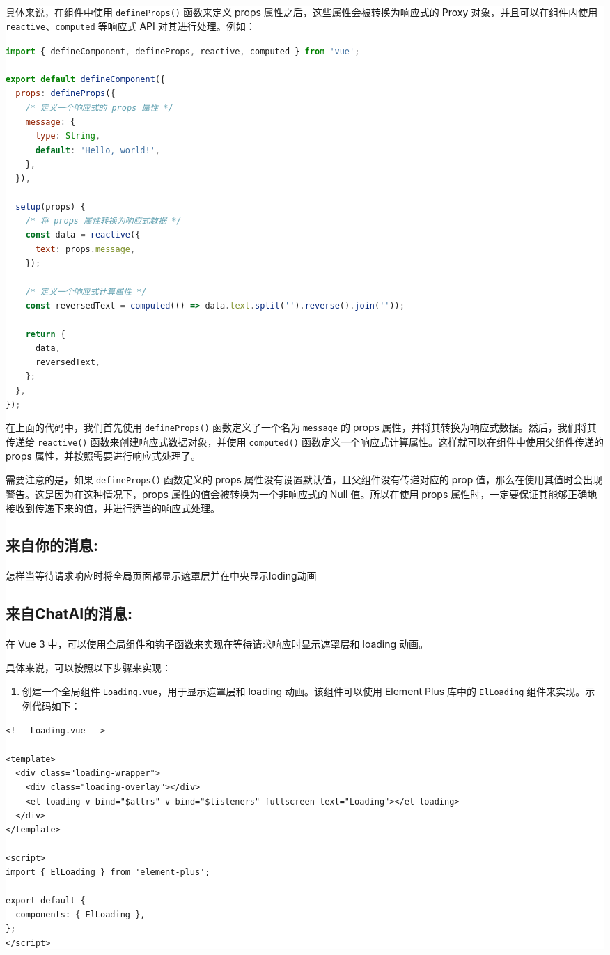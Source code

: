 具体来说，在组件中使用 `defineProps()` 函数来定义 props 属性之后，这些属性会被转换为响应式的 Proxy 对象，并且可以在组件内使用 `reactive`、`computed` 等响应式 API 对其进行处理。例如：

```js
import { defineComponent, defineProps, reactive, computed } from 'vue';

export default defineComponent({
  props: defineProps({
    /* 定义一个响应式的 props 属性 */
    message: {
      type: String,
      default: 'Hello, world!',
    },
  }),

  setup(props) {
    /* 将 props 属性转换为响应式数据 */
    const data = reactive({
      text: props.message,
    });

    /* 定义一个响应式计算属性 */
    const reversedText = computed(() => data.text.split('').reverse().join(''));

    return {
      data,
      reversedText,
    };
  },
});
```

在上面的代码中，我们首先使用 `defineProps()` 函数定义了一个名为 `message` 的 props 属性，并将其转换为响应式数据。然后，我们将其传递给 `reactive()` 函数来创建响应式数据对象，并使用 `computed()` 函数定义一个响应式计算属性。这样就可以在组件中使用父组件传递的 props 属性，并按照需要进行响应式处理了。

需要注意的是，如果 `defineProps()` 函数定义的 props 属性没有设置默认值，且父组件没有传递对应的 prop 值，那么在使用其值时会出现警告。这是因为在这种情况下，props 属性的值会被转换为一个非响应式的 Null 值。所以在使用 props 属性时，一定要保证其能够正确地接收到传递下来的值，并进行适当的响应式处理。

## 来自你的消息:
怎样当等待请求响应时将全局页面都显示遮罩层并在中央显示loding动画

## 来自ChatAI的消息:
在 Vue 3 中，可以使用全局组件和钩子函数来实现在等待请求响应时显示遮罩层和 loading 动画。

具体来说，可以按照以下步骤来实现：

1. 创建一个全局组件 `Loading.vue`，用于显示遮罩层和 loading 动画。该组件可以使用 Element Plus 库中的 `ElLoading` 组件来实现。示例代码如下：

```vue
<!-- Loading.vue -->

<template>
  <div class="loading-wrapper">
    <div class="loading-overlay"></div>
    <el-loading v-bind="$attrs" v-bind="$listeners" fullscreen text="Loading"></el-loading>
  </div>
</template>

<script>
import { ElLoading } from 'element-plus';

export default {
  components: { ElLoading },
};
</script>

```